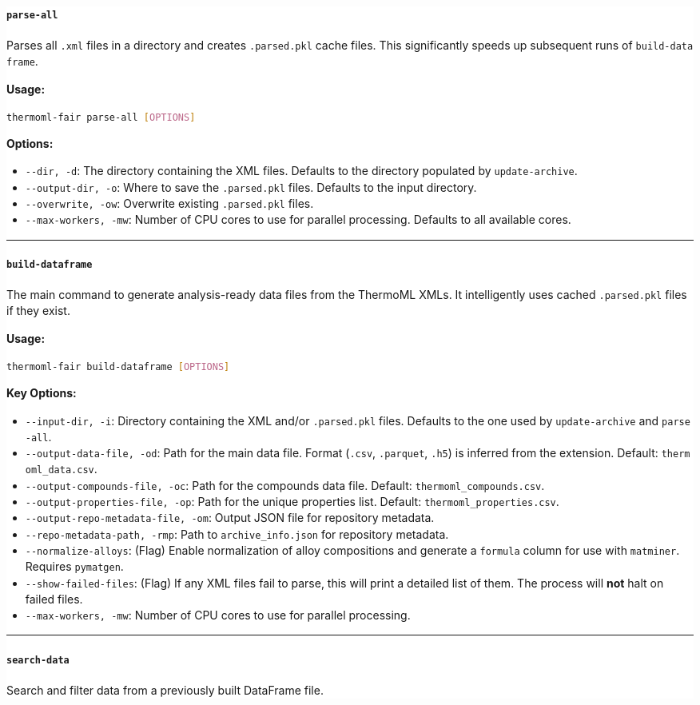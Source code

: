 
#### `parse-all`

Parses all `.xml` files in a directory and creates `.parsed.pkl` cache files. This significantly speeds up subsequent runs of `build-dataframe`.

**Usage:**

```bash
thermoml-fair parse-all [OPTIONS]
```

**Options:**

*   `--dir, -d`: The directory containing the XML files. Defaults to the directory populated by `update-archive`.
*   `--output-dir, -o`: Where to save the `.parsed.pkl` files. Defaults to the input directory.
*   `--overwrite, -ow`: Overwrite existing `.parsed.pkl` files.
*   `--max-workers, -mw`: Number of CPU cores to use for parallel processing. Defaults to all available cores.

---

#### `build-dataframe`

The main command to generate analysis-ready data files from the ThermoML XMLs. It intelligently uses cached `.parsed.pkl` files if they exist.

**Usage:**

```bash
thermoml-fair build-dataframe [OPTIONS]
```

**Key Options:**

*   `--input-dir, -i`: Directory containing the XML and/or `.parsed.pkl` files. Defaults to the one used by `update-archive` and `parse-all`.
*   `--output-data-file, -od`: Path for the main data file. Format (`.csv`, `.parquet`, `.h5`) is inferred from the extension. Default: `thermoml_data.csv`.
*   `--output-compounds-file, -oc`: Path for the compounds data file. Default: `thermoml_compounds.csv`.
*   `--output-properties-file, -op`: Path for the unique properties list. Default: `thermoml_properties.csv`.
*   `--output-repo-metadata-file, -om`: Output JSON file for repository metadata.
*   `--repo-metadata-path, -rmp`: Path to `archive_info.json` for repository metadata.
*   `--normalize-alloys`: (Flag) Enable normalization of alloy compositions and generate a `formula` column for use with `matminer`. Requires `pymatgen`.
*   `--show-failed-files`: (Flag) If any XML files fail to parse, this will print a detailed list of them. The process will **not** halt on failed files.
*   `--max-workers, -mw`: Number of CPU cores to use for parallel processing.

---

#### `search-data`

Search and filter data from a previously built DataFrame file.

